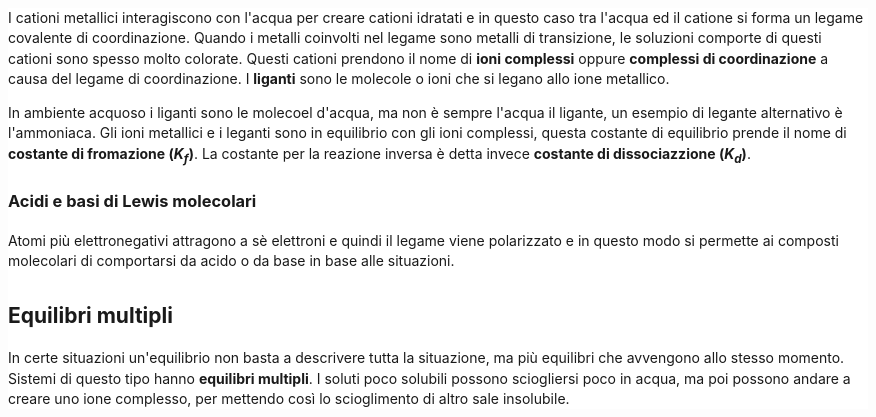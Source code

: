 I cationi metallici interagiscono con l'acqua per creare cationi idratati e in questo caso tra l'acqua ed il catione si forma un legame covalente di coordinazione. Quando i metalli coinvolti nel legame sono metalli di transizione, le soluzioni comporte di questi cationi sono spesso molto colorate. Questi cationi prendono il nome di **ioni complessi** oppure **complessi di coordinazione** a causa del legame di coordinazione. I **liganti** sono le molecole o ioni che si legano allo ione metallico.

In ambiente acquoso i liganti sono le molecoel d'acqua, ma non è sempre l'acqua il ligante, un esempio di legante alternativo è l'ammoniaca. Gli ioni metallici e i leganti sono in equilibrio con gli ioni complessi, questa costante di equilibrio prende il nome di **costante di fromazione ($K_f$)**. La costante per la reazione inversa è detta invece **costante di dissociazzione ($K_d$)**.

### Acidi e basi di Lewis molecolari

Atomi più elettronegativi attragono a sè elettroni e quindi il legame viene polarizzato e in questo modo si permette ai composti molecolari di comportarsi da acido o da base in base alle situazioni.

## Equilibri multipli

In certe situazioni un'equilibrio non basta a descrivere tutta la situazione, ma più equilibri che avvengono allo stesso momento. Sistemi di questo tipo hanno **equilibri multipli**. I soluti poco solubili possono sciogliersi poco in acqua, ma poi possono andare a creare uno ione complesso, per mettendo così lo scioglimento di altro sale insolubile.